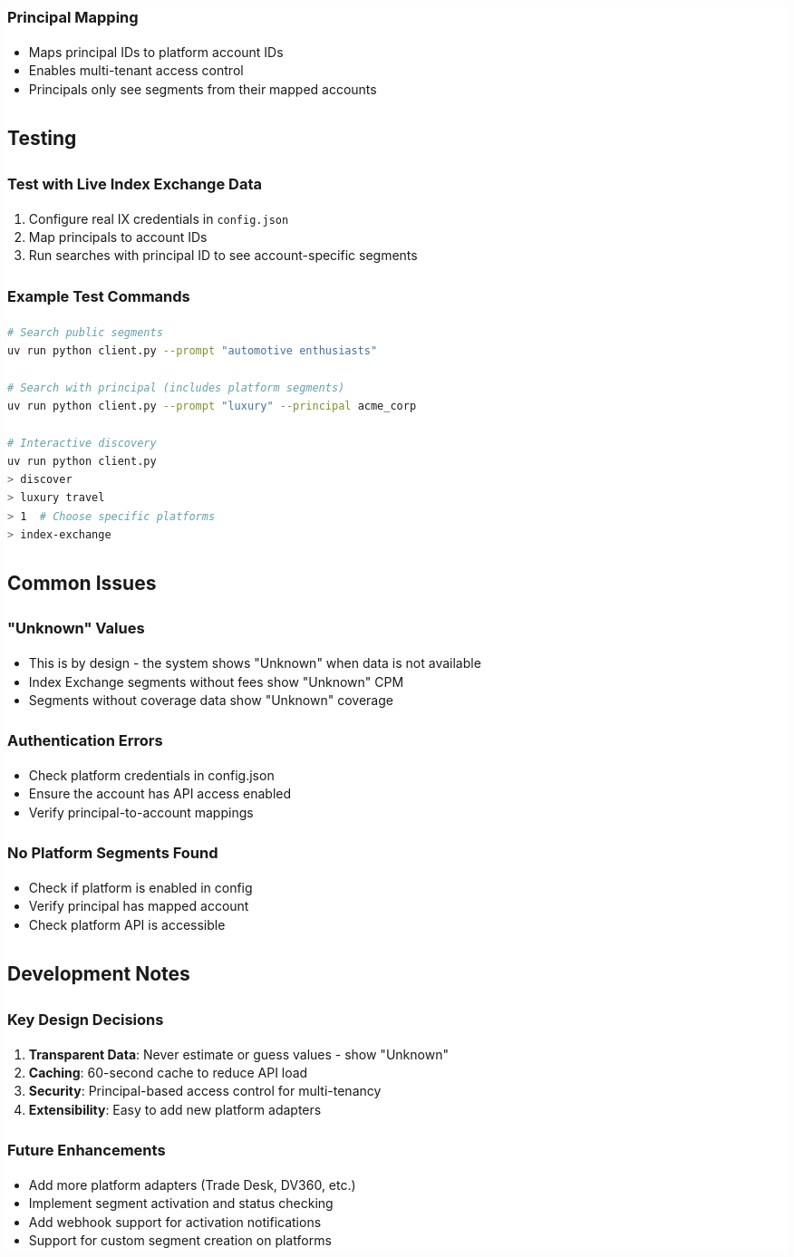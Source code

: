 ### Principal Mapping
- Maps principal IDs to platform account IDs
- Enables multi-tenant access control
- Principals only see segments from their mapped accounts

## Testing

### Test with Live Index Exchange Data
1. Configure real IX credentials in `config.json`
2. Map principals to account IDs
3. Run searches with principal ID to see account-specific segments

### Example Test Commands
```bash
# Search public segments
uv run python client.py --prompt "automotive enthusiasts"

# Search with principal (includes platform segments)
uv run python client.py --prompt "luxury" --principal acme_corp

# Interactive discovery
uv run python client.py
> discover
> luxury travel
> 1  # Choose specific platforms
> index-exchange
```

## Common Issues

### "Unknown" Values
- This is by design - the system shows "Unknown" when data is not available
- Index Exchange segments without fees show "Unknown" CPM
- Segments without coverage data show "Unknown" coverage

### Authentication Errors
- Check platform credentials in config.json
- Ensure the account has API access enabled
- Verify principal-to-account mappings

### No Platform Segments Found
- Check if platform is enabled in config
- Verify principal has mapped account
- Check platform API is accessible

## Development Notes

### Key Design Decisions
1. **Transparent Data**: Never estimate or guess values - show "Unknown"
2. **Caching**: 60-second cache to reduce API load
3. **Security**: Principal-based access control for multi-tenancy
4. **Extensibility**: Easy to add new platform adapters

### Future Enhancements
- Add more platform adapters (Trade Desk, DV360, etc.)
- Implement segment activation and status checking
- Add webhook support for activation notifications
- Support for custom segment creation on platforms